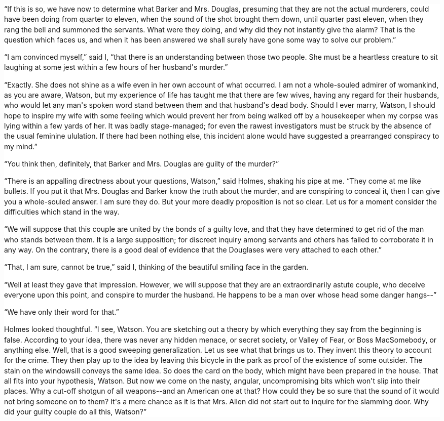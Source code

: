 “If this is so, we have now to determine what Barker and Mrs. Douglas,
presuming that they are not the actual murderers, could have been doing
from quarter to eleven, when the sound of the shot brought them down,
until quarter past eleven, when they rang the bell and summoned the
servants. What were they doing, and why did they not instantly give
the alarm? That is the question which faces us, and when it has been
answered we shall surely have gone some way to solve our problem.”

“I am convinced myself,” said I, “that there is an understanding between
those two people. She must be a heartless creature to sit laughing at
some jest within a few hours of her husband's murder.”

“Exactly. She does not shine as a wife even in her own account of what
occurred. I am not a whole-souled admirer of womankind, as you are
aware, Watson, but my experience of life has taught me that there are
few wives, having any regard for their husbands, who would let any man's
spoken word stand between them and that husband's dead body. Should I
ever marry, Watson, I should hope to inspire my wife with some feeling
which would prevent her from being walked off by a housekeeper when my
corpse was lying within a few yards of her. It was badly stage-managed;
for even the rawest investigators must be struck by the absence of the
usual feminine ululation. If there had been nothing else, this incident
alone would have suggested a prearranged conspiracy to my mind.”

“You think then, definitely, that Barker and Mrs. Douglas are guilty of
the murder?”

“There is an appalling directness about your questions, Watson,” said
Holmes, shaking his pipe at me. “They come at me like bullets. If you
put it that Mrs. Douglas and Barker know the truth about the murder, and
are conspiring to conceal it, then I can give you a whole-souled answer.
I am sure they do. But your more deadly proposition is not so clear. Let
us for a moment consider the difficulties which stand in the way.

“We will suppose that this couple are united by the bonds of a guilty
love, and that they have determined to get rid of the man who stands
between them. It is a large supposition; for discreet inquiry among
servants and others has failed to corroborate it in any way. On the
contrary, there is a good deal of evidence that the Douglases were very
attached to each other.”

“That, I am sure, cannot be true,” said I, thinking of the beautiful
smiling face in the garden.

“Well at least they gave that impression. However, we will suppose that
they are an extraordinarily astute couple, who deceive everyone upon
this point, and conspire to murder the husband. He happens to be a man
over whose head some danger hangs--”

“We have only their word for that.”

Holmes looked thoughtful. “I see, Watson. You are sketching out a theory
by which everything they say from the beginning is false. According
to your idea, there was never any hidden menace, or secret society, or
Valley of Fear, or Boss MacSomebody, or anything else. Well, that is a
good sweeping generalization. Let us see what that brings us to. They
invent this theory to account for the crime. They then play up to the
idea by leaving this bicycle in the park as proof of the existence of
some outsider. The stain on the windowsill conveys the same idea. So
does the card on the body, which might have been prepared in the house.
That all fits into your hypothesis, Watson. But now we come on the
nasty, angular, uncompromising bits which won't slip into their places.
Why a cut-off shotgun of all weapons--and an American one at that? How
could they be so sure that the sound of it would not bring someone on to
them? It's a mere chance as it is that Mrs. Allen did not start out to
inquire for the slamming door. Why did your guilty couple do all this,
Watson?”

